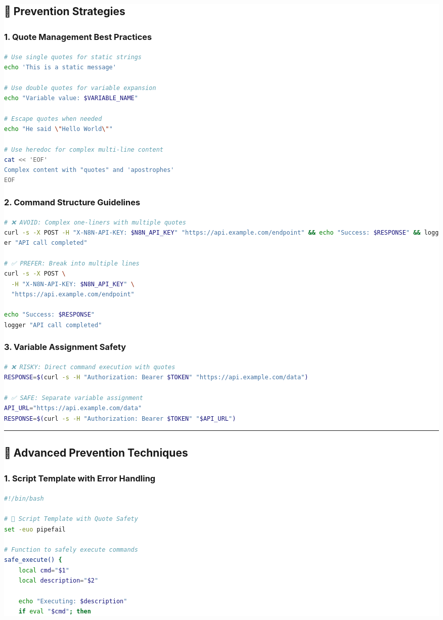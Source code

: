 
## 🔧 **Prevention Strategies**

### **1. Quote Management Best Practices**
```bash
# Use single quotes for static strings
echo 'This is a static message'

# Use double quotes for variable expansion
echo "Variable value: $VARIABLE_NAME"

# Escape quotes when needed
echo "He said \"Hello World\""

# Use heredoc for complex multi-line content
cat << 'EOF'
Complex content with "quotes" and 'apostrophes'
EOF
```

### **2. Command Structure Guidelines**
```bash
# ❌ AVOID: Complex one-liners with multiple quotes
curl -s -X POST -H "X-N8N-API-KEY: $N8N_API_KEY" "https://api.example.com/endpoint" && echo "Success: $RESPONSE" && logger "API call completed"

# ✅ PREFER: Break into multiple lines
curl -s -X POST \
  -H "X-N8N-API-KEY: $N8N_API_KEY" \
  "https://api.example.com/endpoint"

echo "Success: $RESPONSE"
logger "API call completed"
```

### **3. Variable Assignment Safety**
```bash
# ❌ RISKY: Direct command execution with quotes
RESPONSE=$(curl -s -H "Authorization: Bearer $TOKEN" "https://api.example.com/data")

# ✅ SAFE: Separate variable assignment
API_URL="https://api.example.com/data"
RESPONSE=$(curl -s -H "Authorization: Bearer $TOKEN" "$API_URL")
```

---

## 🚀 **Advanced Prevention Techniques**

### **1. Script Template with Error Handling**
```bash
#!/bin/bash

# 🚀 Script Template with Quote Safety
set -euo pipefail

# Function to safely execute commands
safe_execute() {
    local cmd="$1"
    local description="$2"
    
    echo "Executing: $description"
    if eval "$cmd"; then
```